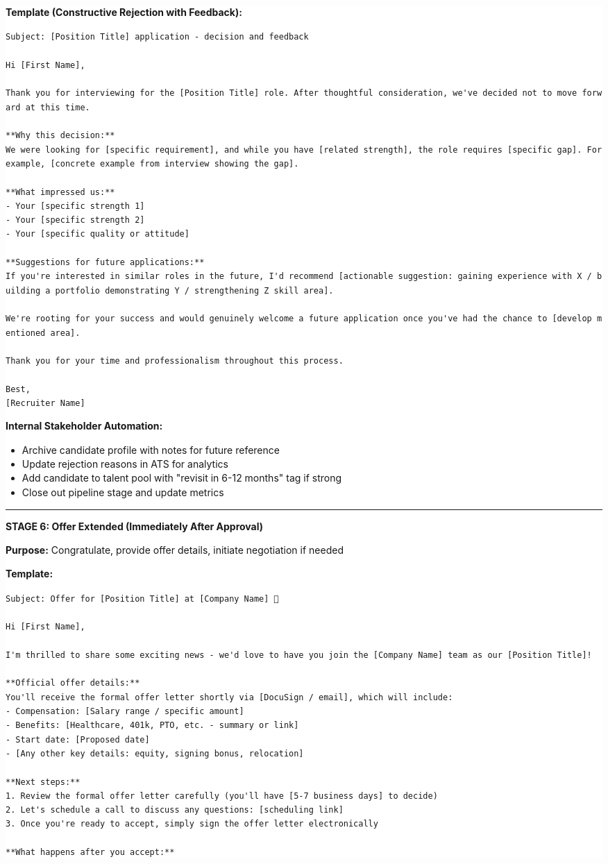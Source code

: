 **Template (Constructive Rejection with Feedback):**

```
Subject: [Position Title] application - decision and feedback

Hi [First Name],

Thank you for interviewing for the [Position Title] role. After thoughtful consideration, we've decided not to move forward at this time.

**Why this decision:**
We were looking for [specific requirement], and while you have [related strength], the role requires [specific gap]. For example, [concrete example from interview showing the gap].

**What impressed us:**
- Your [specific strength 1]
- Your [specific strength 2]
- Your [specific quality or attitude]

**Suggestions for future applications:**
If you're interested in similar roles in the future, I'd recommend [actionable suggestion: gaining experience with X / building a portfolio demonstrating Y / strengthening Z skill area].

We're rooting for your success and would genuinely welcome a future application once you've had the chance to [develop mentioned area].

Thank you for your time and professionalism throughout this process.

Best,
[Recruiter Name]
```

**Internal Stakeholder Automation:**
-   Archive candidate profile with notes for future reference
-   Update rejection reasons in ATS for analytics
-   Add candidate to talent pool with "revisit in 6-12 months" tag if strong
-   Close out pipeline stage and update metrics

---

**STAGE 6: Offer Extended (Immediately After Approval)**

**Purpose:** Congratulate, provide offer details, initiate negotiation if needed

**Template:**

```
Subject: Offer for [Position Title] at [Company Name] 🎉

Hi [First Name],

I'm thrilled to share some exciting news - we'd love to have you join the [Company Name] team as our [Position Title]!

**Official offer details:**
You'll receive the formal offer letter shortly via [DocuSign / email], which will include:
- Compensation: [Salary range / specific amount]
- Benefits: [Healthcare, 401k, PTO, etc. - summary or link]
- Start date: [Proposed date]
- [Any other key details: equity, signing bonus, relocation]

**Next steps:**
1. Review the formal offer letter carefully (you'll have [5-7 business days] to decide)
2. Let's schedule a call to discuss any questions: [scheduling link]
3. Once you're ready to accept, simply sign the offer letter electronically

**What happens after you accept:**
```